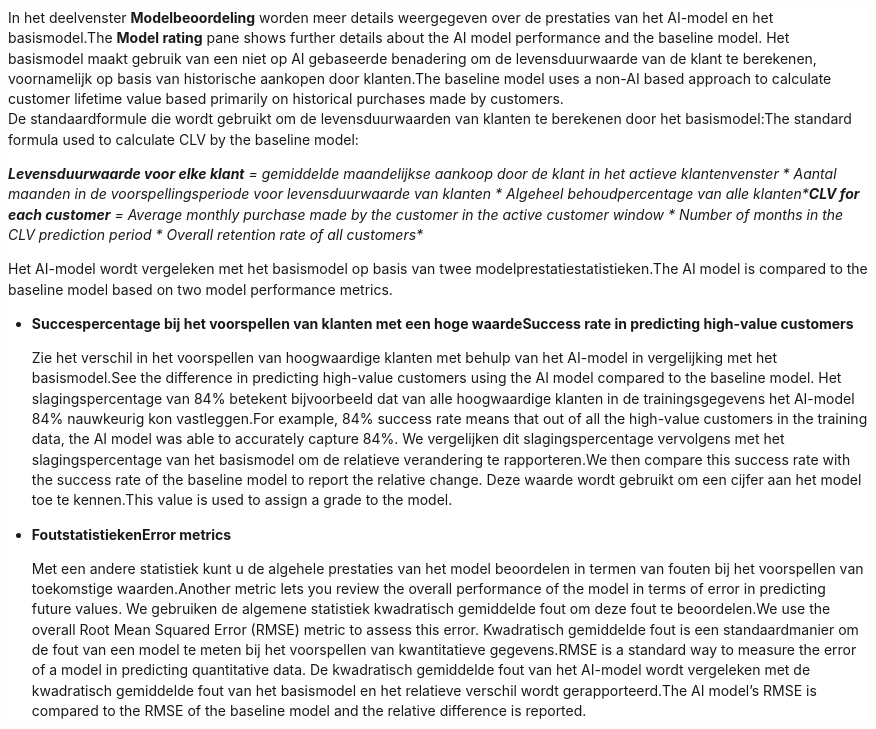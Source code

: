   <span data-ttu-id="a9afd-252">In het deelvenster **Modelbeoordeling** worden meer details weergegeven over de prestaties van het AI-model en het basismodel.</span><span class="sxs-lookup"><span data-stu-id="a9afd-252">The **Model rating** pane shows further details about the AI model performance and the baseline model.</span></span> <span data-ttu-id="a9afd-253">Het basismodel maakt gebruik van een niet op AI gebaseerde benadering om de levensduurwaarde van de klant te berekenen, voornamelijk op basis van historische aankopen door klanten.</span><span class="sxs-lookup"><span data-stu-id="a9afd-253">The baseline model uses a non-AI based approach to calculate customer lifetime value based primarily on historical purchases made by customers.</span></span>     
  <span data-ttu-id="a9afd-254">De standaardformule die wordt gebruikt om de levensduurwaarden van klanten te berekenen door het basismodel:</span><span class="sxs-lookup"><span data-stu-id="a9afd-254">The standard formula used to calculate CLV by the baseline model:</span></span>    

  <span data-ttu-id="a9afd-255">_**Levensduurwaarde voor elke klant** = gemiddelde maandelijkse aankoop door de klant in het actieve klantenvenster \* Aantal maanden in de voorspellingsperiode voor levensduurwaarde van klanten \* Algeheel behoudpercentage van alle klanten\*_</span><span class="sxs-lookup"><span data-stu-id="a9afd-255">_**CLV for each customer** = Average monthly purchase made by the customer in the active customer window \* Number of months in the CLV prediction period \* Overall retention rate of all customers\*_</span></span>

  <span data-ttu-id="a9afd-256">Het AI-model wordt vergeleken met het basismodel op basis van twee modelprestatiestatistieken.</span><span class="sxs-lookup"><span data-stu-id="a9afd-256">The AI model is compared to the baseline model based on two model performance metrics.</span></span>
  
  - <span data-ttu-id="a9afd-257">**Succespercentage bij het voorspellen van klanten met een hoge waarde**</span><span class="sxs-lookup"><span data-stu-id="a9afd-257">**Success rate in predicting high-value customers**</span></span>

    <span data-ttu-id="a9afd-258">Zie het verschil in het voorspellen van hoogwaardige klanten met behulp van het AI-model in vergelijking met het basismodel.</span><span class="sxs-lookup"><span data-stu-id="a9afd-258">See the difference in predicting high-value customers using the AI model compared to the baseline model.</span></span> <span data-ttu-id="a9afd-259">Het slagingspercentage van 84% betekent bijvoorbeeld dat van alle hoogwaardige klanten in de trainingsgegevens het AI-model 84% nauwkeurig kon vastleggen.</span><span class="sxs-lookup"><span data-stu-id="a9afd-259">For example, 84% success rate means that out of all the high-value customers in the training data, the AI model was able to accurately capture 84%.</span></span> <span data-ttu-id="a9afd-260">We vergelijken dit slagingspercentage vervolgens met het slagingspercentage van het basismodel om de relatieve verandering te rapporteren.</span><span class="sxs-lookup"><span data-stu-id="a9afd-260">We then compare this success rate with the success rate of the baseline model to report the relative change.</span></span> <span data-ttu-id="a9afd-261">Deze waarde wordt gebruikt om een cijfer aan het model toe te kennen.</span><span class="sxs-lookup"><span data-stu-id="a9afd-261">This value is used to assign a grade to the model.</span></span>

  - <span data-ttu-id="a9afd-262">**Foutstatistieken**</span><span class="sxs-lookup"><span data-stu-id="a9afd-262">**Error metrics**</span></span>
    
    <span data-ttu-id="a9afd-263">Met een andere statistiek kunt u de algehele prestaties van het model beoordelen in termen van fouten bij het voorspellen van toekomstige waarden.</span><span class="sxs-lookup"><span data-stu-id="a9afd-263">Another metric lets you review the overall performance of the model in terms of error in predicting future values.</span></span> <span data-ttu-id="a9afd-264">We gebruiken de algemene statistiek kwadratisch gemiddelde fout om deze fout te beoordelen.</span><span class="sxs-lookup"><span data-stu-id="a9afd-264">We use the overall Root Mean Squared Error (RMSE) metric to assess this error.</span></span> <span data-ttu-id="a9afd-265">Kwadratisch gemiddelde fout is een standaardmanier om de fout van een model te meten bij het voorspellen van kwantitatieve gegevens.</span><span class="sxs-lookup"><span data-stu-id="a9afd-265">RMSE is a standard way to measure the error of a model in predicting quantitative data.</span></span> <span data-ttu-id="a9afd-266">De kwadratisch gemiddelde fout van het AI-model wordt vergeleken met de kwadratisch gemiddelde fout van het basismodel en het relatieve verschil wordt gerapporteerd.</span><span class="sxs-lookup"><span data-stu-id="a9afd-266">The AI model’s RMSE is compared to the RMSE of the baseline model and the relative difference is reported.</span></span>
